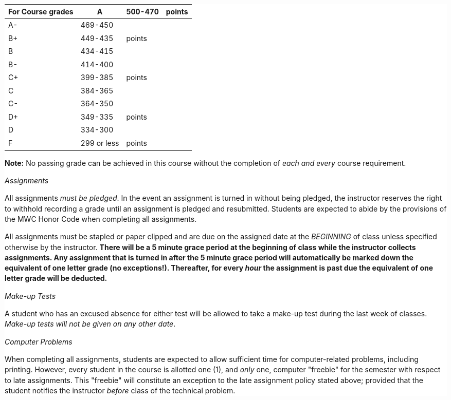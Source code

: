   For Course grades | A | 500-470  | points  
---|---|---|---  
| A- | 469-450 |  
| B+ | 449-435 | points  
| B | 434-415 |  
| B- | 414-400 |  
| C+ | 399-385 | points  
| C | 384-365 |  
| C- | 364-350 |  
| D+ | 349-335 | points  
| D | 334-300 |  
| F | 299 or less | points  
  


**Note:** No passing grade can be achieved in this course without the
completion of _each and every_ course requirement.  


_Assignments_  


All assignments _must be pledged_. In the event an assignment is turned in
without being pledged, the instructor reserves the right to withhold recording
a grade until an assignment is pledged and resubmitted. Students are expected
to abide by the provisions of the MWC Honor Code when completing all
assignments.  


All assignments must be stapled or paper clipped and are due on the assigned
date at the _BEGINNING_ of class unless specified otherwise by the instructor.
**There will be a 5 minute grace period at the beginning of class while the
instructor collects assignments. Any assignment that is turned in after the 5
minute grace period will automatically be marked down the equivalent of one
letter grade (no exceptions!). Thereafter, for every _hour_ the assignment is
past due the equivalent of one letter grade will be deducted.**  
    


_Make-up Tests_

A student who has an excused absence for either test will be allowed to take a
make-up test during the last week of classes. _Make-up tests will not be given
on any other date_.  


_Computer Problems_  


When completing all assignments, students are expected to allow sufficient
time for computer-related problems, including printing. However, every student
in the course is allotted one (1), and _only_ one, computer "freebie" for the
semester with respect to late assignments. This "freebie" will constitute an
exception to the late assignment policy stated above; provided that the
student notifies the instructor _before_ class of the technical problem.  
